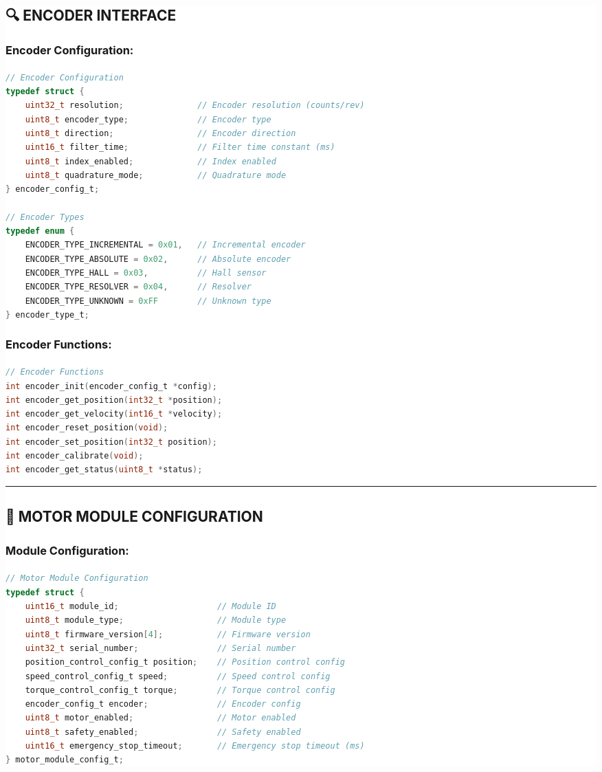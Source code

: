 
## 🔍 **ENCODER INTERFACE**

### **Encoder Configuration:**
```c
// Encoder Configuration
typedef struct {
    uint32_t resolution;               // Encoder resolution (counts/rev)
    uint8_t encoder_type;              // Encoder type
    uint8_t direction;                 // Encoder direction
    uint16_t filter_time;              // Filter time constant (ms)
    uint8_t index_enabled;             // Index enabled
    uint8_t quadrature_mode;           // Quadrature mode
} encoder_config_t;

// Encoder Types
typedef enum {
    ENCODER_TYPE_INCREMENTAL = 0x01,   // Incremental encoder
    ENCODER_TYPE_ABSOLUTE = 0x02,      // Absolute encoder
    ENCODER_TYPE_HALL = 0x03,          // Hall sensor
    ENCODER_TYPE_RESOLVER = 0x04,      // Resolver
    ENCODER_TYPE_UNKNOWN = 0xFF        // Unknown type
} encoder_type_t;
```

### **Encoder Functions:**
```c
// Encoder Functions
int encoder_init(encoder_config_t *config);
int encoder_get_position(int32_t *position);
int encoder_get_velocity(int16_t *velocity);
int encoder_reset_position(void);
int encoder_set_position(int32_t position);
int encoder_calibrate(void);
int encoder_get_status(uint8_t *status);
```

---

## 🔧 **MOTOR MODULE CONFIGURATION**

### **Module Configuration:**
```c
// Motor Module Configuration
typedef struct {
    uint16_t module_id;                    // Module ID
    uint8_t module_type;                   // Module type
    uint8_t firmware_version[4];           // Firmware version
    uint32_t serial_number;                // Serial number
    position_control_config_t position;    // Position control config
    speed_control_config_t speed;          // Speed control config
    torque_control_config_t torque;        // Torque control config
    encoder_config_t encoder;              // Encoder config
    uint8_t motor_enabled;                 // Motor enabled
    uint8_t safety_enabled;                // Safety enabled
    uint16_t emergency_stop_timeout;       // Emergency stop timeout (ms)
} motor_module_config_t;
```
